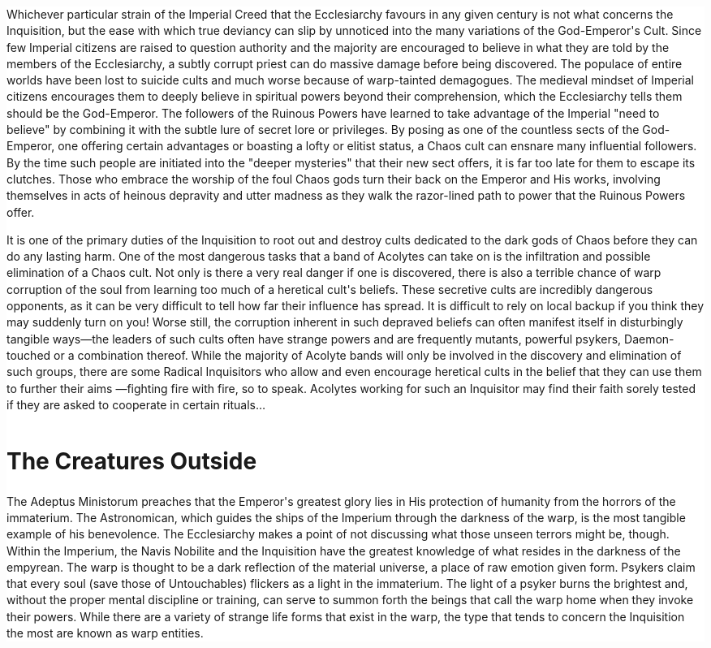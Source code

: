 Whichever particular strain of the Imperial Creed that the Ecclesiarchy favours in any given century is not what concerns the Inquisition, but the ease with which true deviancy can slip by unnoticed into the many variations of the God-Emperor's Cult. Since few Imperial citizens are raised to question authority and the majority are encouraged to believe in what they are told by the members of the Ecclesiarchy, a subtly corrupt priest can do massive damage before being discovered. The populace of entire worlds have been lost to suicide cults and much worse because of warp-tainted demagogues. The medieval mindset of Imperial citizens encourages them to deeply believe in spiritual powers beyond their comprehension, which the Ecclesiarchy tells them should be the God-Emperor. The followers of the Ruinous Powers have learned to take advantage of the Imperial "need to believe" by combining it with the subtle lure of secret lore or privileges. By posing as one of the countless sects of the God-Emperor, one offering certain advantages or boasting a lofty or elitist status, a Chaos cult can ensnare many influential followers. By the time such people are initiated into the "deeper mysteries" that their new sect offers, it is far too late for them to escape its clutches. Those who embrace the worship of the foul Chaos gods turn their back on the Emperor and His works, involving themselves in acts of heinous depravity and utter madness as they walk the razor-lined path to power that the Ruinous Powers offer.

It is one of the primary duties of the Inquisition to root out and destroy cults dedicated to the dark gods of Chaos before they can do any lasting harm. One of the most dangerous tasks that a band of Acolytes can take on is the infiltration and possible elimination of a Chaos cult. Not only is there a very real danger if one is discovered, there is also a terrible chance of warp corruption of the soul from learning too much of a heretical cult's beliefs. These secretive cults are incredibly dangerous opponents, as it can be very difficult to tell how far their influence has spread. It is difficult to rely on local backup if you think they may suddenly turn on you! Worse still, the corruption inherent in such depraved beliefs can often manifest itself in disturbingly tangible ways—the leaders of such cults often have strange powers and are frequently mutants, powerful psykers, Daemon-touched or a combination thereof. While the majority of Acolyte bands will only be involved in the discovery and elimination of such groups, there are some Radical Inquisitors who allow and even encourage heretical cults in the belief that they can use them to further their aims —fighting fire with fire, so to speak. Acolytes working for such an Inquisitor may find their faith sorely tested if they are asked to cooperate in certain rituals…

# **The Creatures Outside**

The Adeptus Ministorum preaches that the Emperor's greatest glory lies in His protection of humanity from the horrors of the immaterium. The Astronomican, which guides the ships of the Imperium through the darkness of the warp, is the most tangible example of his benevolence. The Ecclesiarchy makes a point of not discussing what those unseen terrors might be, though. Within the Imperium, the Navis Nobilite and the Inquisition have the greatest knowledge of what resides in the darkness of the empyrean. The warp is thought to be a dark reflection of the material universe, a place of raw emotion given form. Psykers claim that every soul (save those of Untouchables) flickers as a light in the immaterium. The light of a psyker burns the brightest and, without the proper mental discipline or training, can serve to summon forth the beings that call the warp home when they invoke their powers. While there are a variety of strange life forms that exist in the warp, the type that tends to concern the Inquisition the most are known as warp entities.
